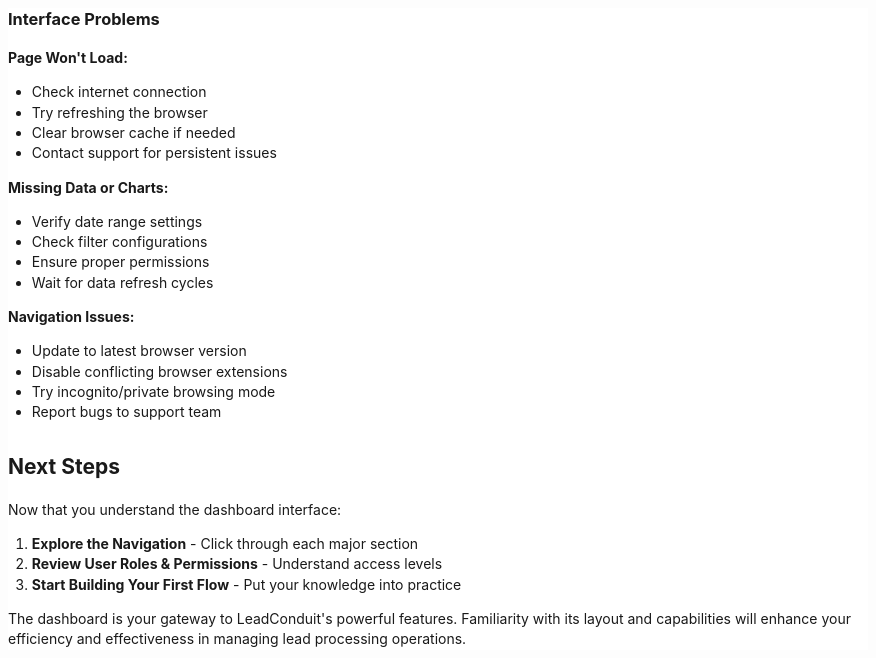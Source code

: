 ### Interface Problems

**Page Won't Load:**
- Check internet connection
- Try refreshing the browser
- Clear browser cache if needed
- Contact support for persistent issues

**Missing Data or Charts:**
- Verify date range settings
- Check filter configurations
- Ensure proper permissions
- Wait for data refresh cycles

**Navigation Issues:**
- Update to latest browser version
- Disable conflicting browser extensions
- Try incognito/private browsing mode
- Report bugs to support team

## Next Steps

Now that you understand the dashboard interface:

1. **Explore the Navigation** - Click through each major section
2. **Review User Roles & Permissions** - Understand access levels
3. **Start Building Your First Flow** - Put your knowledge into practice

The dashboard is your gateway to LeadConduit's powerful features. Familiarity with its layout and capabilities will enhance your efficiency and effectiveness in managing lead processing operations.
